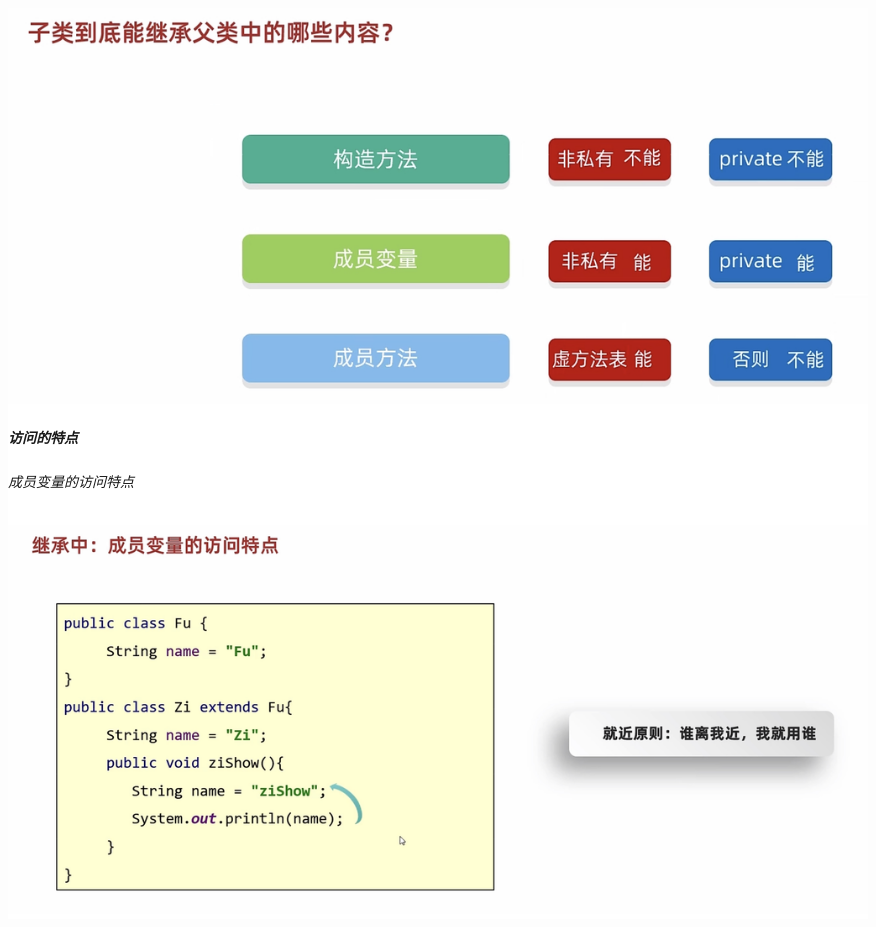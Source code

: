 ![9f33306f851f9dea5917ba4b345385e](assets/9f33306f851f9dea5917ba4b345385e-20230814154815-d6gckyn.jpg)

##### 访问的特点

###### 成员变量的访问特点

![2beb5fb5d8d41290ca4876ee89307af](assets/2beb5fb5d8d41290ca4876ee89307af-20230814155715-h6aay8z.jpg)
